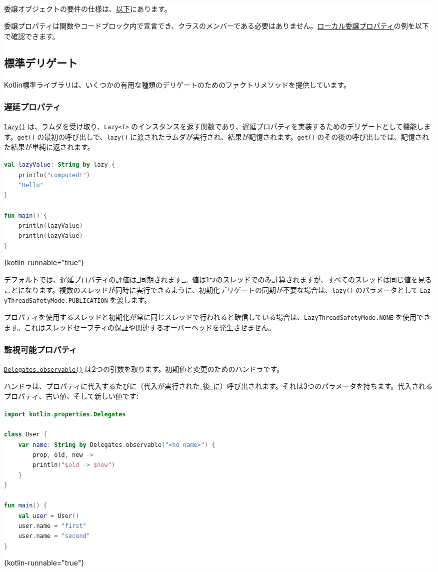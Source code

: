 委譲オブジェクトの要件の仕様は、[以下](#property-delegate-requirements)にあります。

委譲プロパティは関数やコードブロック内で宣言でき、クラスのメンバーである必要はありません。[ローカル委譲プロパティ](#local-delegated-properties)の例を以下で確認できます。

## 標準デリゲート

Kotlin標準ライブラリは、いくつかの有用な種類のデリゲートのためのファクトリメソッドを提供しています。

### 遅延プロパティ

[`lazy()`](https://kotlinlang.org/api/latest/jvm/stdlib/kotlin/lazy.html) は、ラムダを受け取り、`Lazy<T>` のインスタンスを返す関数であり、遅延プロパティを実装するためのデリゲートとして機能します。`get()` の最初の呼び出しで、`lazy()` に渡されたラムダが実行され、結果が記憶されます。`get()` のその後の呼び出しでは、記憶された結果が単純に返されます。

```kotlin
val lazyValue: String by lazy {
    println("computed!")
    "Hello"
}

fun main() {
    println(lazyValue)
    println(lazyValue)
}
```
{kotlin-runnable="true"}

デフォルトでは、遅延プロパティの評価は_同期されます_。値は1つのスレッドでのみ計算されますが、すべてのスレッドは同じ値を見ることになります。複数のスレッドが同時に実行できるように、初期化デリゲートの同期が不要な場合は、`lazy()` のパラメータとして `LazyThreadSafetyMode.PUBLICATION` を渡します。

プロパティを使用するスレッドと初期化が常に同じスレッドで行われると確信している場合は、`LazyThreadSafetyMode.NONE` を使用できます。これはスレッドセーフティの保証や関連するオーバーヘッドを発生させません。

### 監視可能プロパティ

[`Delegates.observable()`](https://kotlinlang.org/api/latest/jvm/stdlib/kotlin.properties/-delegates/observable.html) は2つの引数を取ります。初期値と変更のためのハンドラです。

ハンドラは、プロパティに代入するたびに（代入が実行された_後_に）呼び出されます。それは3つのパラメータを持ちます。代入されるプロパティ、古い値、そして新しい値です:

```kotlin
import kotlin.properties.Delegates

class User {
    var name: String by Delegates.observable("<no name>") {
        prop, old, new ->
        println("$old -> $new")
    }
}

fun main() {
    val user = User()
    user.name = "first"
    user.name = "second"
}
```
{kotlin-runnable="true"}
